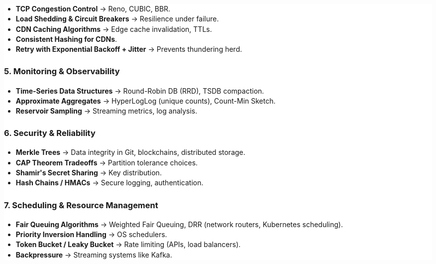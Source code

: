 - **TCP Congestion Control** → Reno, CUBIC, BBR.
- **Load Shedding & Circuit Breakers** → Resilience under failure.
- **CDN Caching Algorithms** → Edge cache invalidation, TTLs.
- **Consistent Hashing for CDNs**.
- **Retry with Exponential Backoff + Jitter** → Prevents thundering herd.

### **5. Monitoring & Observability**

- **Time-Series Data Structures** → Round-Robin DB (RRD), TSDB compaction.
- **Approximate Aggregates** → HyperLogLog (unique counts), Count-Min Sketch.
- **Reservoir Sampling** → Streaming metrics, log analysis.

### **6. Security & Reliability**

- **Merkle Trees** → Data integrity in Git, blockchains, distributed storage.
- **CAP Theorem Tradeoffs** → Partition tolerance choices.
- **Shamir's Secret Sharing** → Key distribution.
- **Hash Chains / HMACs** → Secure logging, authentication.

### **7. Scheduling & Resource Management**

- **Fair Queuing Algorithms** → Weighted Fair Queuing, DRR (network routers, Kubernetes scheduling).
- **Priority Inversion Handling** → OS schedulers.
- **Token Bucket / Leaky Bucket** → Rate limiting (APIs, load balancers).
- **Backpressure** → Streaming systems like Kafka.

